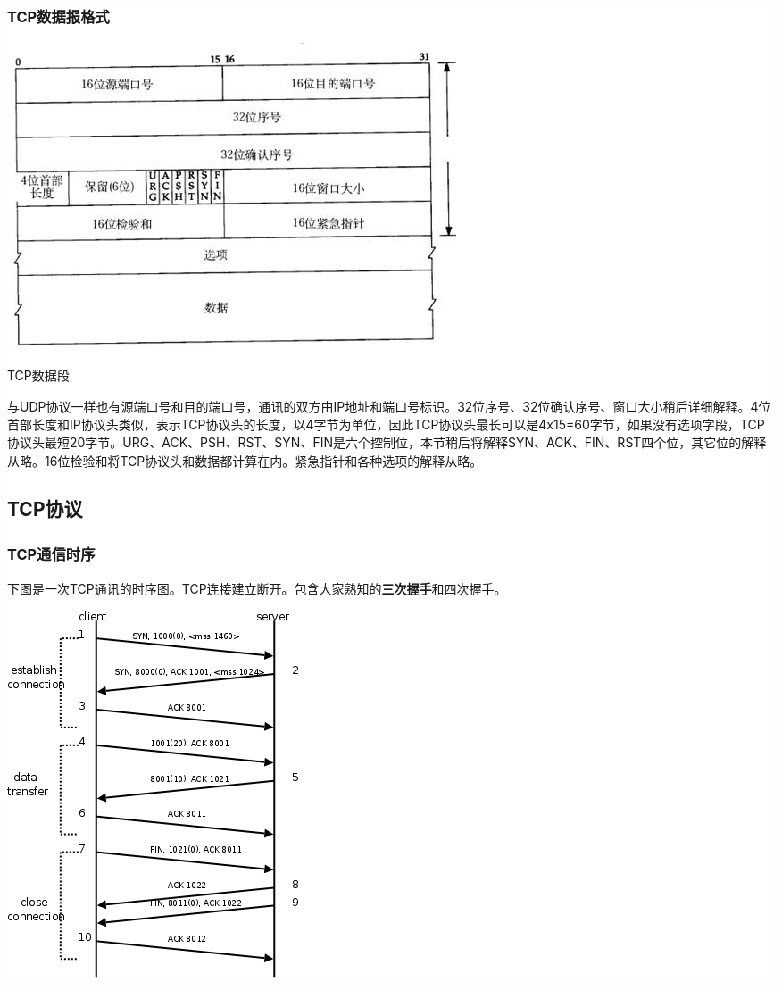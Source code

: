 ### TCP数据报格式

![img](images/clip_image019.jpg)

TCP数据段

与UDP协议一样也有源端口号和目的端口号，通讯的双方由IP地址和端口号标识。32位序号、32位确认序号、窗口大小稍后详细解释。4位首部长度和IP协议头类似，表示TCP协议头的长度，以4字节为单位，因此TCP协议头最长可以是4x15=60字节，如果没有选项字段，TCP协议头最短20字节。URG、ACK、PSH、RST、SYN、FIN是六个控制位，本节稍后将解释SYN、ACK、FIN、RST四个位，其它位的解释从略。16位检验和将TCP协议头和数据都计算在内。紧急指针和各种选项的解释从略。

## TCP协议

### TCP通信时序

下图是一次TCP通讯的时序图。TCP连接建立断开。包含大家熟知的**三次握手**和四次握手。

 

![img](images/clip_image020.png)
